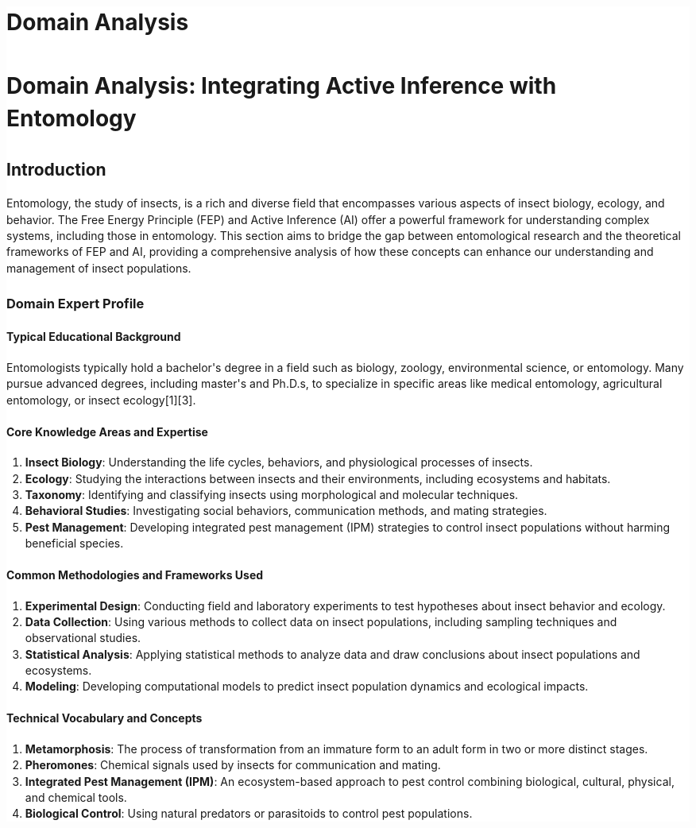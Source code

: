 # Domain Analysis

# Domain Analysis: Integrating Active Inference with Entomology

## Introduction

Entomology, the study of insects, is a rich and diverse field that encompasses various aspects of insect biology, ecology, and behavior. The Free Energy Principle (FEP) and Active Inference (AI) offer a powerful framework for understanding complex systems, including those in entomology. This section aims to bridge the gap between entomological research and the theoretical frameworks of FEP and AI, providing a comprehensive analysis of how these concepts can enhance our understanding and management of insect populations.

### Domain Expert Profile

#### Typical Educational Background

Entomologists typically hold a bachelor's degree in a field such as biology, zoology, environmental science, or entomology. Many pursue advanced degrees, including master's and Ph.D.s, to specialize in specific areas like medical entomology, agricultural entomology, or insect ecology[1][3].

#### Core Knowledge Areas and Expertise

1. **Insect Biology**: Understanding the life cycles, behaviors, and physiological processes of insects.
2. **Ecology**: Studying the interactions between insects and their environments, including ecosystems and habitats.
3. **Taxonomy**: Identifying and classifying insects using morphological and molecular techniques.
4. **Behavioral Studies**: Investigating social behaviors, communication methods, and mating strategies.
5. **Pest Management**: Developing integrated pest management (IPM) strategies to control insect populations without harming beneficial species.

#### Common Methodologies and Frameworks Used

1. **Experimental Design**: Conducting field and laboratory experiments to test hypotheses about insect behavior and ecology.
2. **Data Collection**: Using various methods to collect data on insect populations, including sampling techniques and observational studies.
3. **Statistical Analysis**: Applying statistical methods to analyze data and draw conclusions about insect populations and ecosystems.
4. **Modeling**: Developing computational models to predict insect population dynamics and ecological impacts.

#### Technical Vocabulary and Concepts

1. **Metamorphosis**: The process of transformation from an immature form to an adult form in two or more distinct stages.
2. **Pheromones**: Chemical signals used by insects for communication and mating.
3. **Integrated Pest Management (IPM)**: An ecosystem-based approach to pest control combining biological, cultural, physical, and chemical tools.
4. **Biological Control**: Using natural predators or parasitoids to control pest populations.
